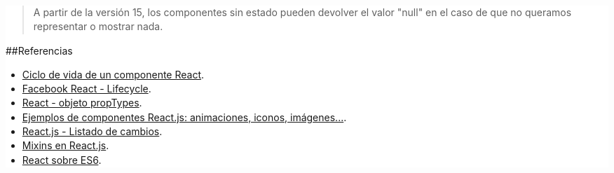 > A partir de la versión 15, los componentes sin estado pueden devolver el valor "null" en el caso de que no queramos representar o mostrar nada.





##Referencias
+ [Ciclo de vida de un componente React](http://vensign.com/reactjs-ciclo-de-vida-de-un-componente/).
+ [Facebook React - Lifecycle](https://facebook.github.io/react/docs/component-specs.html#lifecycle-methods).
+ [React - objeto propTypes](http://blog.koalite.com/2015/01/especificacion-de-tipos-en-reactjs-con-proptypes/).
+ [Ejemplos de componentes React.js: animaciones, iconos, imágenes...](https://js.coach/react).
+ [React.js - Listado de cambios](https://github.com/facebook/react/blob/master/CHANGELOG.md).
+ [Mixins en React.js](http://blog.koalite.com/2015/07/un-mixin-para-carga-asincrona-de-datos-en-reactjs/).
+ [React sobre ES6](https://babeljs.io/blog/2015/06/07/react-on-es6-plus).




[enlaceDOM]:http://librosweb.es/libro/ajax/capitulo_4.html
[enlaceProptypes]:https://facebook.github.io/react/docs/component-specs.html#proptypes
[enlaceValidadores]:https://facebook.github.io/react/docs/reusable-components.html#prop-validation
[enlaceCiclodevida]:https://facebook.github.io/react/docs/component-specs.html#lifecycle-methods
[enlaceHijounico]:https://facebook.github.io/react/docs/reusable-components.html#single-child
[enlaceGetinitialstate]:https://facebook.github.io/react/docs/component-specs.html#getinitialstate
[enlaceGetdefaultprops]:https://facebook.github.io/react/docs/component-specs.html#getdefaultprops
[enlaceComponentwillmount]:https://facebook.github.io/react/docs/component-specs.html#mounting-componentwillmount
[enlaceRender]:https://facebook.github.io/react/docs/component-specs.html#render
[enlaceComponentdidmount]:https://facebook.github.io/react/docs/component-specs.html#mounting-componentdidmount
[enlaceComponentwillreceiveprops]:https://facebook.github.io/react/docs/component-specs.html#updating-componentwillreceiveprops
[enlaceShouldcomponentupdate]:https://facebook.github.io/react/docs/component-specs.html#updating-shouldcomponentupdate
[enlaceComponentwillupdate]:https://facebook.github.io/react/docs/component-specs.html#updating-componentwillupdate
[enlaceComponentdidupdate]:https://facebook.github.io/react/docs/component-specs.html#updating-componentdidupdate
[enlaceUnmountingcomponentwillmount]:https://facebook.github.io/react/docs/component-specs.html#unmounting-componentwillunmount
[enlaceMixins]:https://facebook.github.io/react/docs/reusable-components.html#mixins 
[enlaceDefaultpropvalues]:https://facebook.github.io/react/docs/reusable-components.html#default-prop-values
[enlaceCrosscuttingconcern]:https://en.wikipedia.org/wiki/Cross-cutting_concern
[enlaceFuncionesinestado]:https://facebook.github.io/react/docs/reusable-components.html#stateless-functions
[enlaceStatics]:https://facebook.github.io/react/docs/component-specs.html#statics
[enlaceDisplayname]:https://facebook.github.io/react/docs/component-specs.html#displayname
[enlaceHtmltojsx]:https://facebook.github.io/react/html-jsx.html
[enlaceDiferencias]:https://github.com/uberVU/react-guide/blob/master/props-vs-state.md
[enlaceEstados1]:http://facebook.github.io/react/docs/thinking-in-react.html#step-4-identify-where-your-state-should-live
[enlaceEstados2]:https://groups.google.com/forum/#!topic/reactjs/hAldztPzQgI

